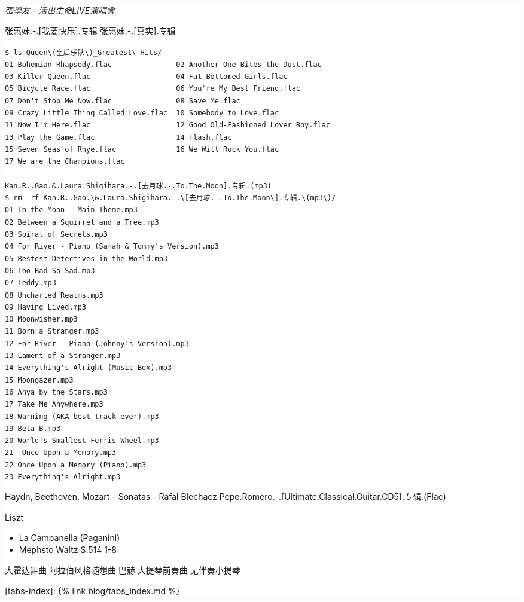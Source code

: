 *張學友 - 活出生命LIVE演唱會*

张惠妹.-.[我要快乐].专辑
张惠妹.-.[真实].专辑

```
$ ls Queen\(皇后乐队\)_Greatest\ Hits/
01 Bohemian Rhapsody.flac               02 Another One Bites the Dust.flac
03 Killer Queen.flac                    04 Fat Bottomed Girls.flac
05 Bicycle Race.flac                    06 You're My Best Friend.flac
07 Don't Stop Me Now.flac               08 Save Me.flac
09 Crazy Little Thing Called Love.flac  10 Somebody to Love.flac
11 Now I'm Here.flac                    12 Good Old-Fashioned Lover Boy.flac
13 Play the Game.flac                   14 Flash.flac
15 Seven Seas of Rhye.flac              16 We Will Rock You.flac
17 We are the Champions.flac

Kan.R..Gao.&.Laura.Shigihara.-.[去月球.-.To.The.Moon].专辑.(mp3)
$ rm -rf Kan.R..Gao.\&.Laura.Shigihara.-.\[去月球.-.To.The.Moon\].专辑.\(mp3\)/
01 To the Moon - Main Theme.mp3
02 Between a Squirrel and a Tree.mp3
03 Spiral of Secrets.mp3
04 For River - Piano (Sarah & Tommy's Version).mp3
05 Bestest Detectives in the World.mp3
06 Too Bad So Sad.mp3
07 Teddy.mp3
08 Uncharted Realms.mp3
09 Having Lived.mp3
10 Moonwisher.mp3
11 Born a Stranger.mp3
12 For River - Piano (Johnny's Version).mp3
13 Lament of a Stranger.mp3
14 Everything's Alright (Music Box).mp3
15 Moongazer.mp3
16 Anya by the Stars.mp3
17 Take Me Anywhere.mp3
18 Warning (AKA best track ever).mp3
19 Beta-B.mp3
20 World's Smallest Ferris Wheel.mp3
21  Once Upon a Memory.mp3
22 Once Upon a Memory (Piano).mp3
23 Everything's Alright.mp3
```

Haydn, Beethoven, Mozart - Sonatas - Rafal Blechacz
Pepe.Romero.-.[Ultimate.Classical.Guitar.CD5].专辑.(Flac)

Liszt
- La Campanella (Paganini)
- Mephsto Waltz S.514 1-8

大霍达舞曲
阿拉伯风格随想曲
巴赫 大提琴前奏曲 无伴奏小提琴


[tabs-index]: {% link blog/tabs_index.md %}
